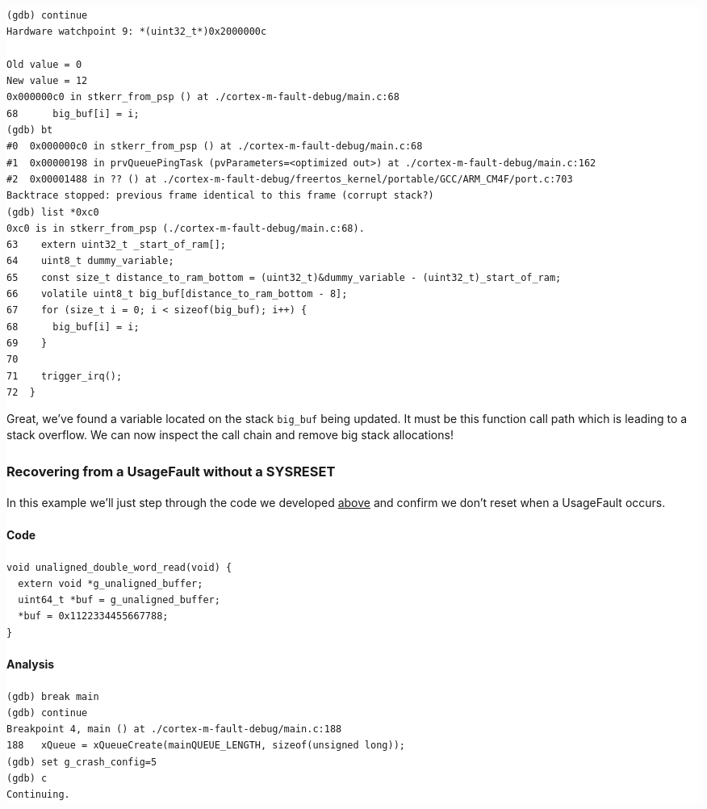     (gdb) continue
    Hardware watchpoint 9: *(uint32_t*)0x2000000c
    
    Old value = 0
    New value = 12
    0x000000c0 in stkerr_from_psp () at ./cortex-m-fault-debug/main.c:68
    68	    big_buf[i] = i;
    (gdb) bt
    #0  0x000000c0 in stkerr_from_psp () at ./cortex-m-fault-debug/main.c:68
    #1  0x00000198 in prvQueuePingTask (pvParameters=<optimized out>) at ./cortex-m-fault-debug/main.c:162
    #2  0x00001488 in ?? () at ./cortex-m-fault-debug/freertos_kernel/portable/GCC/ARM_CM4F/port.c:703
    Backtrace stopped: previous frame identical to this frame (corrupt stack?)
    (gdb) list *0xc0
    0xc0 is in stkerr_from_psp (./cortex-m-fault-debug/main.c:68).
    63	  extern uint32_t _start_of_ram[];
    64	  uint8_t dummy_variable;
    65	  const size_t distance_to_ram_bottom = (uint32_t)&dummy_variable - (uint32_t)_start_of_ram;
    66	  volatile uint8_t big_buf[distance_to_ram_bottom - 8];
    67	  for (size_t i = 0; i < sizeof(big_buf); i++) {
    68	    big_buf[i] = i;
    69	  }
    70
    71	  trigger_irq();
    72	}
    

Great, we’ve found a variable located on the stack `big_buf` being updated. It must be this function call path which is leading to a stack overflow. We can now inspect the call chain and remove big stack allocations!

### Recovering from a UsageFault **without** a SYSRESET[](#usage-fault-recovery-example)

In this example we’ll just step through the code we developed [above](#recovering-from-a-fault) and confirm we don’t reset when a UsageFault occurs.

#### Code[](#code-5)

    void unaligned_double_word_read(void) {
      extern void *g_unaligned_buffer;
      uint64_t *buf = g_unaligned_buffer;
      *buf = 0x1122334455667788;
    }
    

#### Analysis[](#analysis-5)

    (gdb) break main
    (gdb) continue
    Breakpoint 4, main () at ./cortex-m-fault-debug/main.c:188
    188	  xQueue = xQueueCreate(mainQUEUE_LENGTH, sizeof(unsigned long));
    (gdb) set g_crash_config=5
    (gdb) c
    Continuing.
    